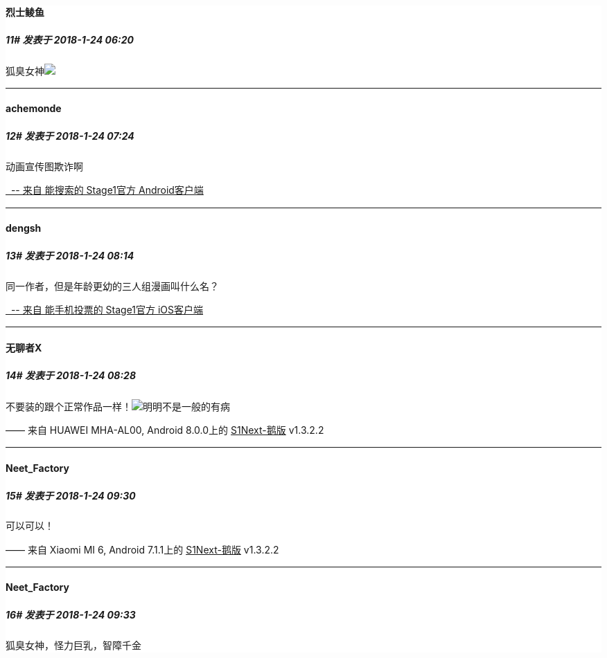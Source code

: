 ####  烈士鲮鱼  
##### 11#       发表于 2018-1-24 06:20


狐臭女神<img src="https://static.saraba1st.com/image/smiley/face2017/075.png" referrerpolicy="no-referrer">


-----

####  achemonde  
##### 12#       发表于 2018-1-24 07:24


动画宣传图欺诈啊

[  -- 来自 能搜索的 Stage1官方 Android客户端](https://www.coolapk.com/apk/140634)


-----

####  dengsh  
##### 13#       发表于 2018-1-24 08:14


同一作者，但是年龄更幼的三人组漫画叫什么名？

[  -- 来自 能手机投票的 Stage1官方 iOS客户端](https://itunes.apple.com/fi/app/saraba1st/id1221237470?mt=8)


-----

####  无聊者X  
##### 14#       发表于 2018-1-24 08:28


不要装的跟个正常作品一样！<img src="https://static.saraba1st.com/image/smiley/face2017/068.png" referrerpolicy="no-referrer">明明不是一般的有病

—— 来自 HUAWEI MHA-AL00, Android 8.0.0上的 [S1Next-鹅版](https://github.com/ykrank/S1-Next/releases) v1.3.2.2


-----

####  Neet_Factory  
##### 15#       发表于 2018-1-24 09:30


可以可以！

—— 来自 Xiaomi MI 6, Android 7.1.1上的 [S1Next-鹅版](https://github.com/ykrank/S1-Next/releases) v1.3.2.2


-----

####  Neet_Factory  
##### 16#       发表于 2018-1-24 09:33


狐臭女神，怪力巨乳，智障千金
